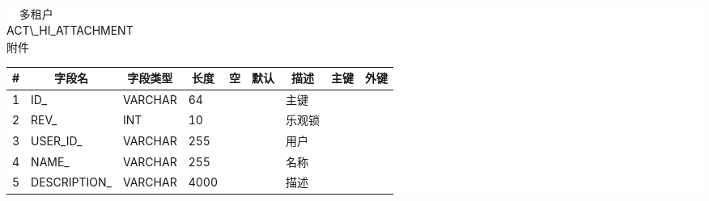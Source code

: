 <td>&nbsp;</td>
<td>&nbsp;</td>
<td>多租户</td>
<td>&nbsp;</td>
<td>&nbsp;</td>
</tr></tbody></table></div>
<a name="ACT\_HI_ATTACHMENT" target="_blank"></a>
<div class="panel panel-default">
<div class="panel-heading">ACT\_HI_ATTACHMENT </div>
<div class="panel-body">附件 </div>
<table class="table"><thead><tr><th>#</th>
<th>字段名</th>
<th>字段类型</th>
<th>长度</th>
<th>空</th>
<th>默认</th>
<th>描述</th>
<th>主键</th>
<th>外键</th>
</tr></thead><tbody><tr><td>1</td>
<td>ID_</td>
<td>VARCHAR</td>
<td>64</td>
<td>&nbsp;</td>
<td>&nbsp;</td>
<td>主键</td>
<td>&nbsp;</td>
<td>&nbsp;</td>
</tr><tr><td>2</td>
<td>REV_</td>
<td>INT</td>
<td>10</td>
<td>&nbsp;</td>
<td>&nbsp;</td>
<td>乐观锁</td>
<td>&nbsp;</td>
<td>&nbsp;</td>
</tr><tr><td>3</td>
<td>USER_ID_</td>
<td>VARCHAR</td>
<td>255</td>
<td>&nbsp;</td>
<td>&nbsp;</td>
<td>用户</td>
<td>&nbsp;</td>
<td>&nbsp;</td>
</tr><tr><td>4</td>
<td>NAME_</td>
<td>VARCHAR</td>
<td>255</td>
<td>&nbsp;</td>
<td>&nbsp;</td>
<td>名称</td>
<td>&nbsp;</td>
<td>&nbsp;</td>
</tr><tr><td>5</td>
<td>DESCRIPTION_</td>
<td>VARCHAR</td>
<td>4000</td>
<td>&nbsp;</td>
<td>&nbsp;</td>
<td>描述</td>
<td>&nbsp;</td>
<td>&nbsp;</td>